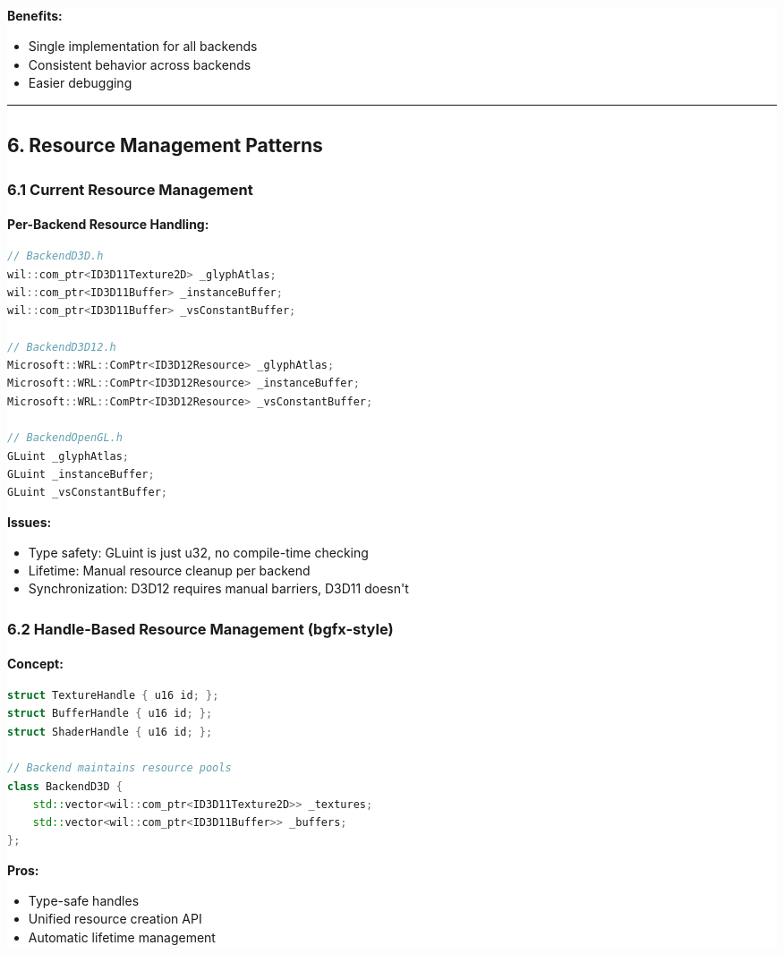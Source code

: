 **Benefits:**
- Single implementation for all backends
- Consistent behavior across backends
- Easier debugging

---

## 6. Resource Management Patterns

### 6.1 Current Resource Management

**Per-Backend Resource Handling:**

```cpp
// BackendD3D.h
wil::com_ptr<ID3D11Texture2D> _glyphAtlas;
wil::com_ptr<ID3D11Buffer> _instanceBuffer;
wil::com_ptr<ID3D11Buffer> _vsConstantBuffer;

// BackendD3D12.h
Microsoft::WRL::ComPtr<ID3D12Resource> _glyphAtlas;
Microsoft::WRL::ComPtr<ID3D12Resource> _instanceBuffer;
Microsoft::WRL::ComPtr<ID3D12Resource> _vsConstantBuffer;

// BackendOpenGL.h
GLuint _glyphAtlas;
GLuint _instanceBuffer;
GLuint _vsConstantBuffer;
```

**Issues:**
- Type safety: GLuint is just u32, no compile-time checking
- Lifetime: Manual resource cleanup per backend
- Synchronization: D3D12 requires manual barriers, D3D11 doesn't

### 6.2 Handle-Based Resource Management (bgfx-style)

**Concept:**
```cpp
struct TextureHandle { u16 id; };
struct BufferHandle { u16 id; };
struct ShaderHandle { u16 id; };

// Backend maintains resource pools
class BackendD3D {
    std::vector<wil::com_ptr<ID3D11Texture2D>> _textures;
    std::vector<wil::com_ptr<ID3D11Buffer>> _buffers;
};
```

**Pros:**
- Type-safe handles
- Unified resource creation API
- Automatic lifetime management
